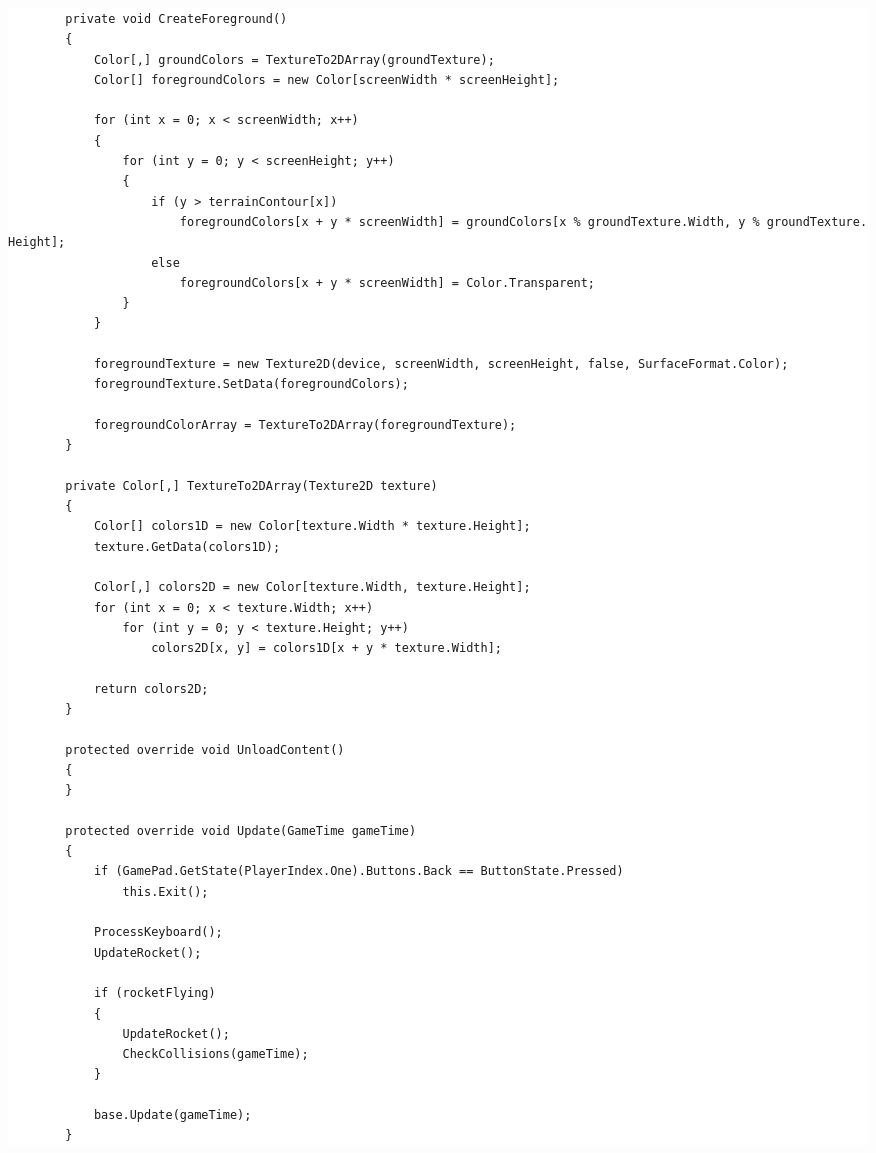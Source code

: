             private void CreateForeground()
            {
                Color[,] groundColors = TextureTo2DArray(groundTexture);
                Color[] foregroundColors = new Color[screenWidth * screenHeight];

                for (int x = 0; x < screenWidth; x++)
                {
                    for (int y = 0; y < screenHeight; y++)
                    {
                        if (y > terrainContour[x])
                            foregroundColors[x + y * screenWidth] = groundColors[x % groundTexture.Width, y % groundTexture.Height];
                        else
                            foregroundColors[x + y * screenWidth] = Color.Transparent;
                    }
                }

                foregroundTexture = new Texture2D(device, screenWidth, screenHeight, false, SurfaceFormat.Color);
                foregroundTexture.SetData(foregroundColors);

                foregroundColorArray = TextureTo2DArray(foregroundTexture);
            }

            private Color[,] TextureTo2DArray(Texture2D texture)
            {
                Color[] colors1D = new Color[texture.Width * texture.Height];
                texture.GetData(colors1D);

                Color[,] colors2D = new Color[texture.Width, texture.Height];
                for (int x = 0; x < texture.Width; x++)
                    for (int y = 0; y < texture.Height; y++)
                        colors2D[x, y] = colors1D[x + y * texture.Width];

                return colors2D;
            }

            protected override void UnloadContent()
            {
            }

            protected override void Update(GameTime gameTime)
            {
                if (GamePad.GetState(PlayerIndex.One).Buttons.Back == ButtonState.Pressed)
                    this.Exit();

                ProcessKeyboard();
                UpdateRocket();

                if (rocketFlying)
                {
                    UpdateRocket();
                    CheckCollisions(gameTime);
                }

                base.Update(gameTime);
            }
